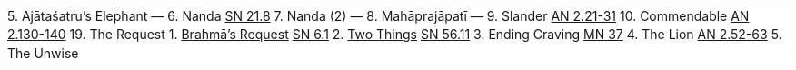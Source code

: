   <tr>
    <td></td>
    <td></td>
    <td>5. <!--<a href="18/EA_18_05.html">-->Ajātaśatru’s Elephant<!--</a>--></td>
    <td>—</td>
  </tr>
  <tr>
    <td></td>
    <td></td>
    <td>6. <!--<a href="18/EA_18_06.html">-->Nanda<!--</a>--></td>
    <td><a href="https://suttacentral.net/sn21.8" target="_blank">SN 21.8</a></td>
  </tr>
  <tr>
    <td></td>
    <td></td>
    <td>7. <!--<a href="18/EA_18_07.html">-->Nanda (2)<!--</a>--></td>
    <td>—</td>
  </tr>
  <tr>
    <td></td>
    <td></td>
    <td>8. <!--<a href="18/EA_18_08.html">-->Mahāprajāpatī<!--</a>--></td>
    <td>—</td>
  </tr>
  <tr>
    <td></td>
    <td></td>
    <td>9. <!--<a href="18/EA_18_09.html">-->Slander<!--</a>--></td>
    <td><a href="https://suttacentral.net/an2.21-31" target="_blank">AN 2.21-31</a></td>
  </tr>
  <tr>
    <td></td>
    <td></td>
    <td>10. <!--<a href="18/EA_18_10.html">-->Commendable<!--</a>--></td>
    <td><a href="https://suttacentral.net/an2.130-140" target="_blank">AN 2.130-140</a></td>
  </tr>
  <tr>
    <td></td>
    <td>19. The Request</td>
    <td>1. <a href="19/EA_19_01.html">Brahmā’s Request</a></td>
    <td><a href="https://suttacentral.net/sn6.1" target="_blank">SN 6.1</a></td>
  </tr>
  <tr>
    <td></td>
    <td></td>
    <td>2. <a href="19/EA_19_02.html">Two Things</a></td>
    <td><a href="https://suttacentral.net/sn56.11" target="_blank">SN 56.11</a></td>
  </tr>
  <tr>
    <td></td>
    <td></td>
    <td>3. <!--<a href="19/EA_19_03.html">-->Ending Craving<!--</a>--></td>
    <td><a href="https://suttacentral.net/mn37" target="_blank">MN 37</a></td>
  </tr>
  <tr>
    <td></td>
    <td></td>
    <td>4. <!--<a href="19/EA_19_04.html">-->The Lion<!--</a>--></td>
    <td><a href="https://suttacentral.net/an2.52-63" target="_blank">AN 2.52-63</a></td>
  </tr>
  <tr>
    <td></td>
    <td></td>
    <td>5. <!--<a href="19/EA_19_05.html">-->The Unwise<!--</a>--></td>